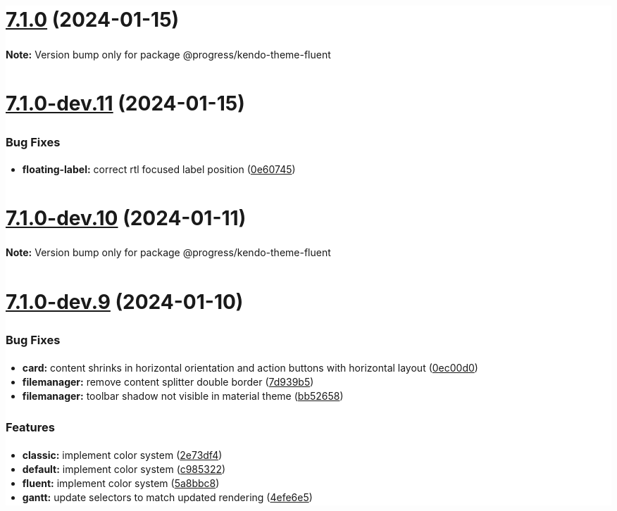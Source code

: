 



# [7.1.0](https://github.com/telerik/kendo-themes/compare/v7.1.0-dev.11...v7.1.0) (2024-01-15)

**Note:** Version bump only for package @progress/kendo-theme-fluent





# [7.1.0-dev.11](https://github.com/telerik/kendo-themes/compare/v7.1.0-dev.10...v7.1.0-dev.11) (2024-01-15)


### Bug Fixes

* **floating-label:** correct rtl focused label position ([0e60745](https://github.com/telerik/kendo-themes/commit/0e60745dd661ee071fe71a275423522f34b40a5c))





# [7.1.0-dev.10](https://github.com/telerik/kendo-themes/compare/v7.1.0-dev.9...v7.1.0-dev.10) (2024-01-11)

**Note:** Version bump only for package @progress/kendo-theme-fluent





# [7.1.0-dev.9](https://github.com/telerik/kendo-themes/compare/v7.1.0-dev.8...v7.1.0-dev.9) (2024-01-10)


### Bug Fixes

* **card:** content shrinks in horizontal orientation and action buttons with horizontal layout ([0ec00d0](https://github.com/telerik/kendo-themes/commit/0ec00d000e014b12bc41a470fc4499c3f49f6221))
* **filemanager:** remove content splitter double border ([7d939b5](https://github.com/telerik/kendo-themes/commit/7d939b57ab2edf3b0d8be9d693fbad4134d8e6fd))
* **filemanager:** toolbar shadow not visible in material theme ([bb52658](https://github.com/telerik/kendo-themes/commit/bb52658009830f7ddb91e98af16dfa352f4109fa))


### Features

* **classic:** implement color system ([2e73df4](https://github.com/telerik/kendo-themes/commit/2e73df445cbc6d1262c3b142f2c8f966781b400d))
* **default:** implement color system ([c985322](https://github.com/telerik/kendo-themes/commit/c985322ac5f1b2da98561b9dfbb698cc0bc02e04))
* **fluent:** implement color system ([5a8bbc8](https://github.com/telerik/kendo-themes/commit/5a8bbc81393066cc5650eca1bc61bd6e60767508))
* **gantt:** update selectors to match updated rendering ([4efe6e5](https://github.com/telerik/kendo-themes/commit/4efe6e51928e2ec7393b319b24e301aa0fd2ca0f))
